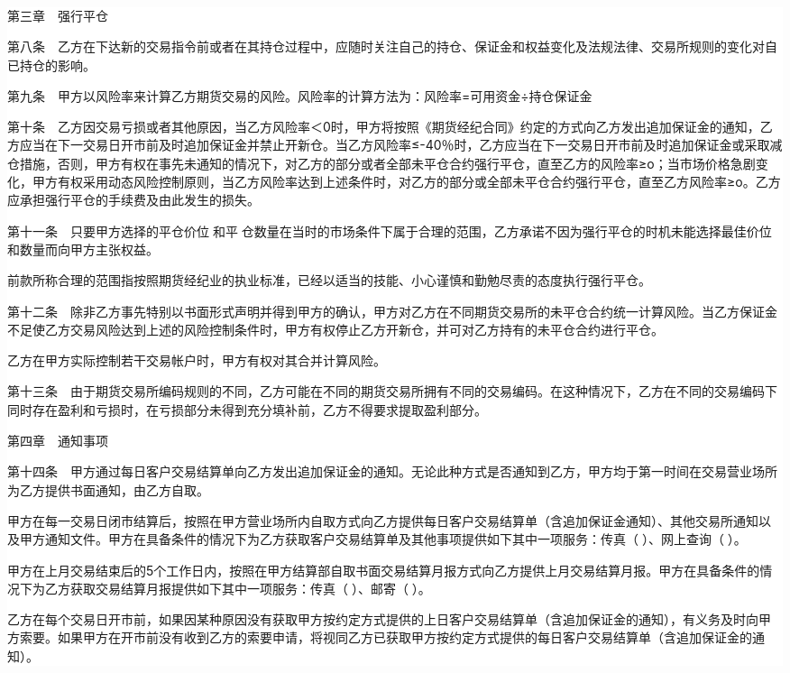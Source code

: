 第三章　强行平仓




第八条　乙方在下达新的交易指令前或者在其持仓过程中，应随时关注自己的持仓、保证金和权益变化及法规法律、交易所规则的变化对自已持仓的影响。




第九条　甲方以风险率来计算乙方期货交易的风险。风险率的计算方法为：风险率=可用资金÷持仓保证金




第十条　乙方因交易亏损或者其他原因，当乙方风险率＜0时，甲方将按照《期货经纪合同》约定的方式向乙方发出追加保证金的通知，乙方应当在下一交易日开市前及时追加保证金并禁止开新仓。当乙方风险率≤-40％时，乙方应当在下一交易日开市前及时追加保证金或采取减仓措施，否则，甲方有权在事先未通知的情况下，对乙方的部分或者全部未平仓合约强行平仓，直至乙方的风险率≥o；当市场价格急剧变化，甲方有权采用动态风险控制原则，当乙方风险率达到上述条件时，对乙方的部分或全部未平仓合约强行平仓，直至乙方风险率≥o。乙方应承担强行平仓的手续费及由此发生的损失。




第十一条　只要甲方选择的平仓价位
和平
仓数量在当时的市场条件下属于合理的范围，乙方承诺不因为强行平仓的时机未能选择最佳价位和数量而向甲方主张权益。




前款所称合理的范围指按照期货经纪业的执业标准，已经以适当的技能、小心谨慎和勤勉尽责的态度执行强行平仓。




第十二条　除非乙方事先特别以书面形式声明并得到甲方的确认，甲方对乙方在不同期货交易所的未平仓合约统一计算风险。当乙方保证金不足使乙方交易风险达到上述的风险控制条件时，甲方有权停止乙方开新仓，并可对乙方持有的未平仓合约进行平仓。




乙方在甲方实际控制若干交易帐户时，甲方有权对其合并计算风险。




第十三条　由于期货交易所编码规则的不同，乙方可能在不同的期货交易所拥有不同的交易编码。在这种情况下，乙方在不同的交易编码下同时存在盈利和亏损时，在亏损部分未得到充分填补前，乙方不得要求提取盈利部分。




第四章　通知事项




第十四条　甲方通过每日客户交易结算单向乙方发出追加保证金的通知。无论此种方式是否通知到乙方，甲方均于第一时间在交易营业场所为乙方提供书面通知，由乙方自取。




甲方在每一交易日闭市结算后，按照在甲方营业场所内自取方式向乙方提供每日客户交易结算单（含追加保证金通知）、其他交易所通知以及甲方通知文件。甲方在具备条件的情况下为乙方获取客户交易结算单及其他事项提供如下其中一项服务：传真（  ）、网上查询（  ）。




甲方在上月交易结束后的5个工作日内，按照在甲方结算部自取书面交易结算月报方式向乙方提供上月交易结算月报。甲方在具备条件的情况下为乙方获取交易结算月报提供如下其中一项服务：传真（  ）、邮寄（  ）。




乙方在每个交易日开市前，如果因某种原因没有获取甲方按约定方式提供的上日客户交易结算单（含追加保证金的通知），有义务及时向甲方索要。如果甲方在开市前没有收到乙方的索要申请，将视同乙方已获取甲方按约定方式提供的每日客户交易结算单（含追加保证金的通知）。


